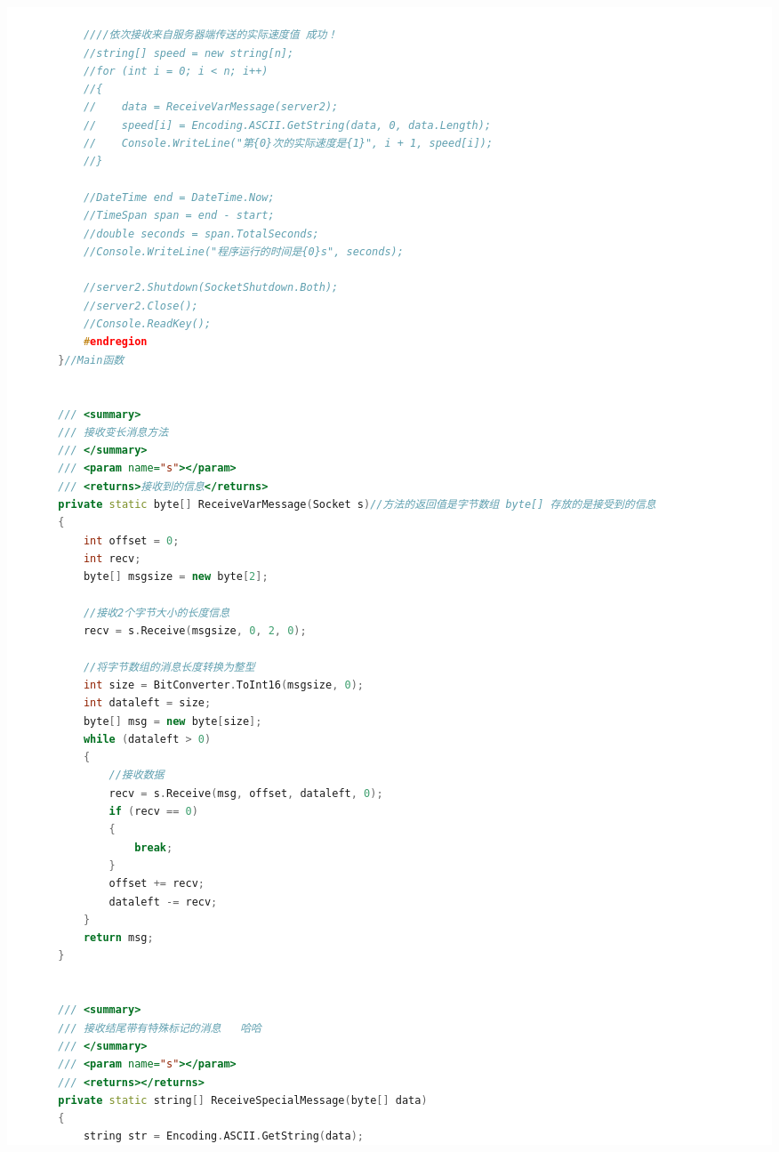 ```cpp
 
            ////依次接收来自服务器端传送的实际速度值 成功！
            //string[] speed = new string[n];
            //for (int i = 0; i < n; i++)
            //{
            //    data = ReceiveVarMessage(server2);
            //    speed[i] = Encoding.ASCII.GetString(data, 0, data.Length);
            //    Console.WriteLine("第{0}次的实际速度是{1}", i + 1, speed[i]);
            //}
 
            //DateTime end = DateTime.Now;
            //TimeSpan span = end - start;
            //double seconds = span.TotalSeconds;
            //Console.WriteLine("程序运行的时间是{0}s", seconds);
 
            //server2.Shutdown(SocketShutdown.Both);
            //server2.Close();
            //Console.ReadKey();
            #endregion
        }//Main函数
 
 
        /// <summary>
        /// 接收变长消息方法
        /// </summary>
        /// <param name="s"></param>
        /// <returns>接收到的信息</returns>
        private static byte[] ReceiveVarMessage(Socket s)//方法的返回值是字节数组 byte[] 存放的是接受到的信息
        {
            int offset = 0;
            int recv;
            byte[] msgsize = new byte[2];
 
            //接收2个字节大小的长度信息
            recv = s.Receive(msgsize, 0, 2, 0);
 
            //将字节数组的消息长度转换为整型
            int size = BitConverter.ToInt16(msgsize, 0);
            int dataleft = size;
            byte[] msg = new byte[size];
            while (dataleft > 0)
            {
                //接收数据
                recv = s.Receive(msg, offset, dataleft, 0);
                if (recv == 0)
                {
                    break;
                }
                offset += recv;
                dataleft -= recv;
            }
            return msg;
        }
 
 
        /// <summary>
        /// 接收结尾带有特殊标记的消息   哈哈
        /// </summary>
        /// <param name="s"></param>
        /// <returns></returns>
        private static string[] ReceiveSpecialMessage(byte[] data)
        {
            string str = Encoding.ASCII.GetString(data);
```